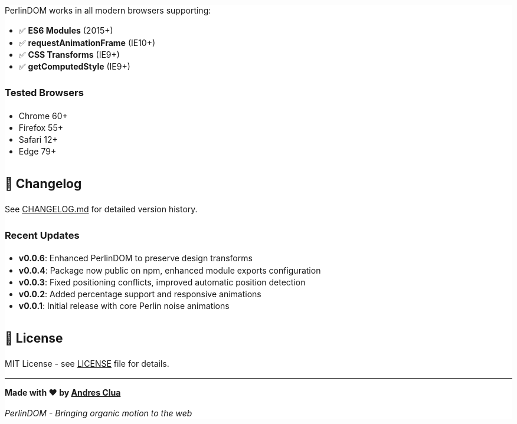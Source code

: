 PerlinDOM works in all modern browsers supporting:

- ✅ **ES6 Modules** (2015+)
- ✅ **requestAnimationFrame** (IE10+)
- ✅ **CSS Transforms** (IE9+)
- ✅ **getComputedStyle** (IE9+)

### Tested Browsers

- Chrome 60+
- Firefox 55+
- Safari 12+
- Edge 79+

## 📝 Changelog

See [CHANGELOG.md](./CHANGELOG.md) for detailed version history.

### Recent Updates

- **v0.0.6**: Enhanced PerlinDOM to preserve design transforms
- **v0.0.4**: Package now public on npm, enhanced module exports configuration
- **v0.0.3**: Fixed positioning conflicts, improved automatic position detection
- **v0.0.2**: Added percentage support and responsive animations
- **v0.0.1**: Initial release with core Perlin noise animations

## 📄 License

MIT License - see [LICENSE](./LICENSE) file for details.

---

**Made with ❤️ by [Andres Clua](https://github.com/andresclua)**

*PerlinDOM - Bringing organic motion to the web*
